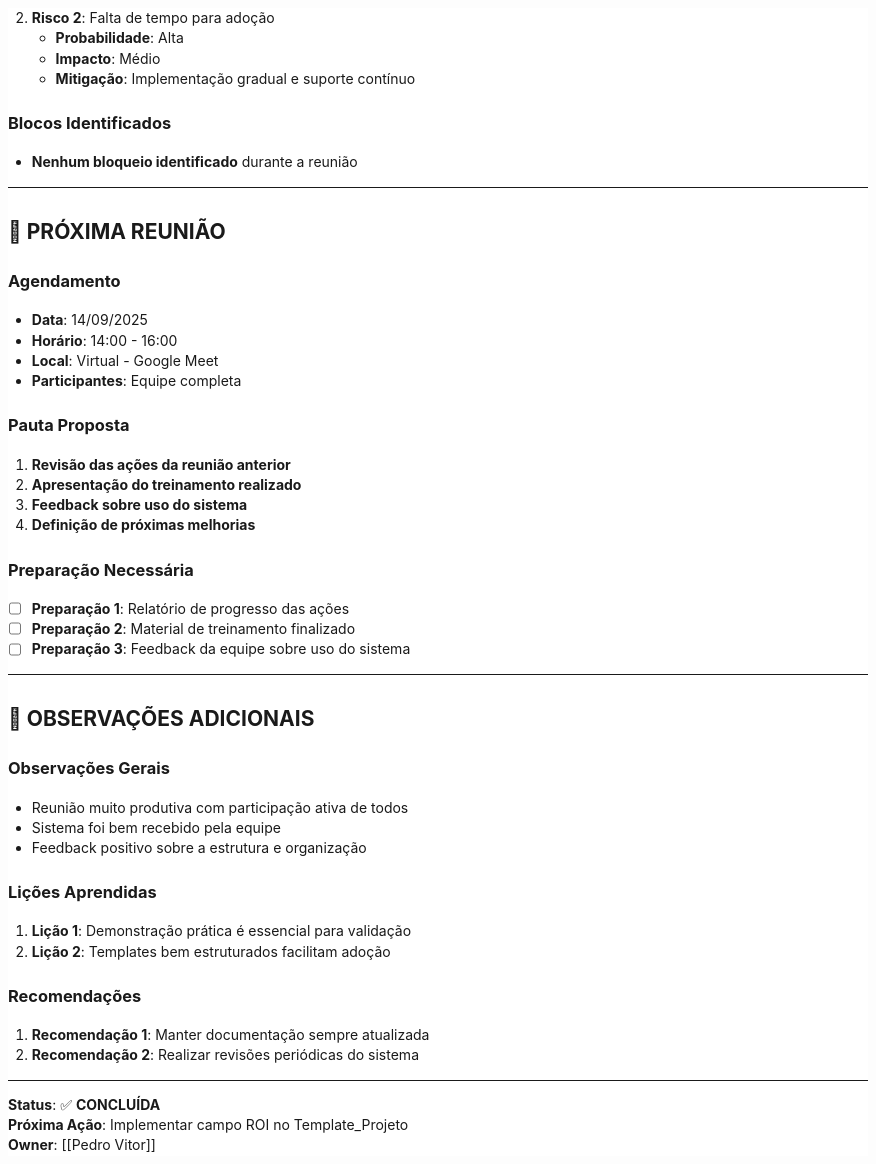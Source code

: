 2. **Risco 2**: Falta de tempo para adoção
   - **Probabilidade**: Alta
   - **Impacto**: Médio
   - **Mitigação**: Implementação gradual e suporte contínuo

### **Blocos Identificados**
- **Nenhum bloqueio identificado** durante a reunião

---

## 📅 **PRÓXIMA REUNIÃO**

### **Agendamento**
- **Data**: 14/09/2025
- **Horário**: 14:00 - 16:00
- **Local**: Virtual - Google Meet
- **Participantes**: Equipe completa

### **Pauta Proposta**
1. **Revisão das ações da reunião anterior**
2. **Apresentação do treinamento realizado**
3. **Feedback sobre uso do sistema**
4. **Definição de próximas melhorias**

### **Preparação Necessária**
- [ ] **Preparação 1**: Relatório de progresso das ações
- [ ] **Preparação 2**: Material de treinamento finalizado
- [ ] **Preparação 3**: Feedback da equipe sobre uso do sistema

---

## 📝 **OBSERVAÇÕES ADICIONAIS**

### **Observações Gerais**
- Reunião muito produtiva com participação ativa de todos
- Sistema foi bem recebido pela equipe
- Feedback positivo sobre a estrutura e organização

### **Lições Aprendidas**
1. **Lição 1**: Demonstração prática é essencial para validação
2. **Lição 2**: Templates bem estruturados facilitam adoção

### **Recomendações**
1. **Recomendação 1**: Manter documentação sempre atualizada
2. **Recomendação 2**: Realizar revisões periódicas do sistema

---

**Status**: ✅ **CONCLUÍDA**  
**Próxima Ação**: Implementar campo ROI no Template_Projeto  
**Owner**: [[Pedro Vitor]]
